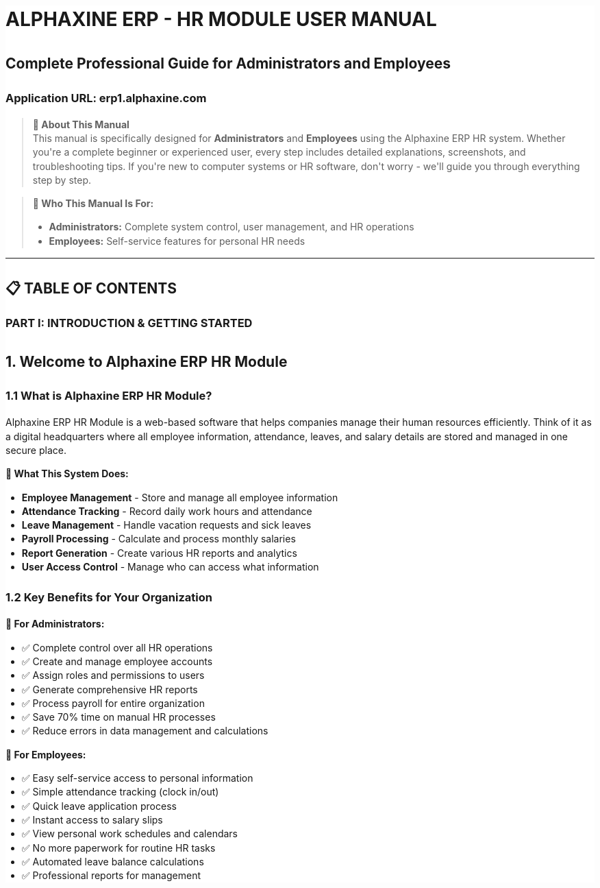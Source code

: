 # ALPHAXINE ERP - HR MODULE USER MANUAL
## Complete Professional Guide for Administrators and Employees
### Application URL: **erp1.alphaxine.com**

> **📖 About This Manual**  
> This manual is specifically designed for **Administrators** and **Employees** using the Alphaxine ERP HR system. Whether you're a complete beginner or experienced user, every step includes detailed explanations, screenshots, and troubleshooting tips. If you're new to computer systems or HR software, don't worry - we'll guide you through everything step by step.

> **🎯 Who This Manual Is For:**  
> - **Administrators:** Complete system control, user management, and HR operations
> - **Employees:** Self-service features for personal HR needs

---

## 📋 TABLE OF CONTENTS

### **PART I: INTRODUCTION & GETTING STARTED**

## **1. Welcome to Alphaxine ERP HR Module**

### **1.1 What is Alphaxine ERP HR Module?**
Alphaxine ERP HR Module is a web-based software that helps companies manage their human resources efficiently. Think of it as a digital headquarters where all employee information, attendance, leaves, and salary details are stored and managed in one secure place.

**🎯 What This System Does:**
- **Employee Management** - Store and manage all employee information
- **Attendance Tracking** - Record daily work hours and attendance
- **Leave Management** - Handle vacation requests and sick leaves
- **Payroll Processing** - Calculate and process monthly salaries
- **Report Generation** - Create various HR reports and analytics
- **User Access Control** - Manage who can access what information

### **1.2 Key Benefits for Your Organization**

**👑 For Administrators:**
- ✅ Complete control over all HR operations
- ✅ Create and manage employee accounts
- ✅ Assign roles and permissions to users
- ✅ Generate comprehensive HR reports
- ✅ Process payroll for entire organization
- ✅ Save 70% time on manual HR processes
- ✅ Reduce errors in data management and calculations

**👤 For Employees:**
- ✅ Easy self-service access to personal information
- ✅ Simple attendance tracking (clock in/out)
- ✅ Quick leave application process
- ✅ Instant access to salary slips
- ✅ View personal work schedules and calendars
- ✅ No more paperwork for routine HR tasks
- ✅ Automated leave balance calculations
- ✅ Professional reports for management

